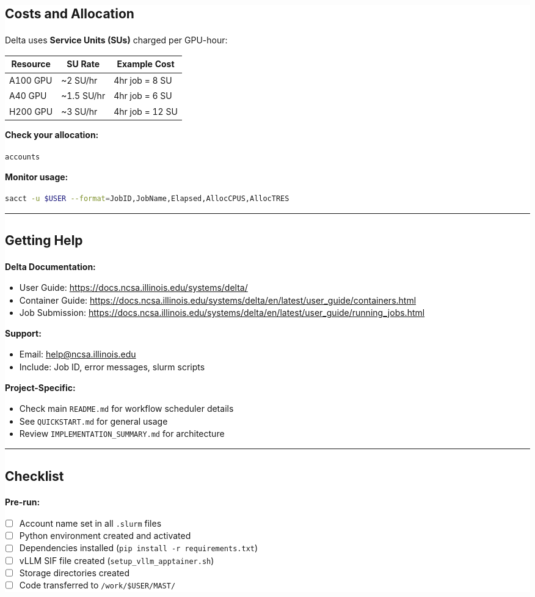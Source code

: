 
## Costs and Allocation

Delta uses **Service Units (SUs)** charged per GPU-hour:

| Resource | SU Rate | Example Cost |
|----------|---------|--------------|
| A100 GPU | ~2 SU/hr | 4hr job = 8 SU |
| A40 GPU | ~1.5 SU/hr | 4hr job = 6 SU |
| H200 GPU | ~3 SU/hr | 4hr job = 12 SU |

**Check your allocation:**
```bash
accounts
```

**Monitor usage:**
```bash
sacct -u $USER --format=JobID,JobName,Elapsed,AllocCPUS,AllocTRES
```

---

## Getting Help

**Delta Documentation:**
- User Guide: https://docs.ncsa.illinois.edu/systems/delta/
- Container Guide: https://docs.ncsa.illinois.edu/systems/delta/en/latest/user_guide/containers.html
- Job Submission: https://docs.ncsa.illinois.edu/systems/delta/en/latest/user_guide/running_jobs.html

**Support:**
- Email: help@ncsa.illinois.edu
- Include: Job ID, error messages, slurm scripts

**Project-Specific:**
- Check main `README.md` for workflow scheduler details
- See `QUICKSTART.md` for general usage
- Review `IMPLEMENTATION_SUMMARY.md` for architecture

---

## Checklist

**Pre-run:**
- [ ] Account name set in all `.slurm` files
- [ ] Python environment created and activated
- [ ] Dependencies installed (`pip install -r requirements.txt`)
- [ ] vLLM SIF file created (`setup_vllm_apptainer.sh`)
- [ ] Storage directories created
- [ ] Code transferred to `/work/$USER/MAST/`
